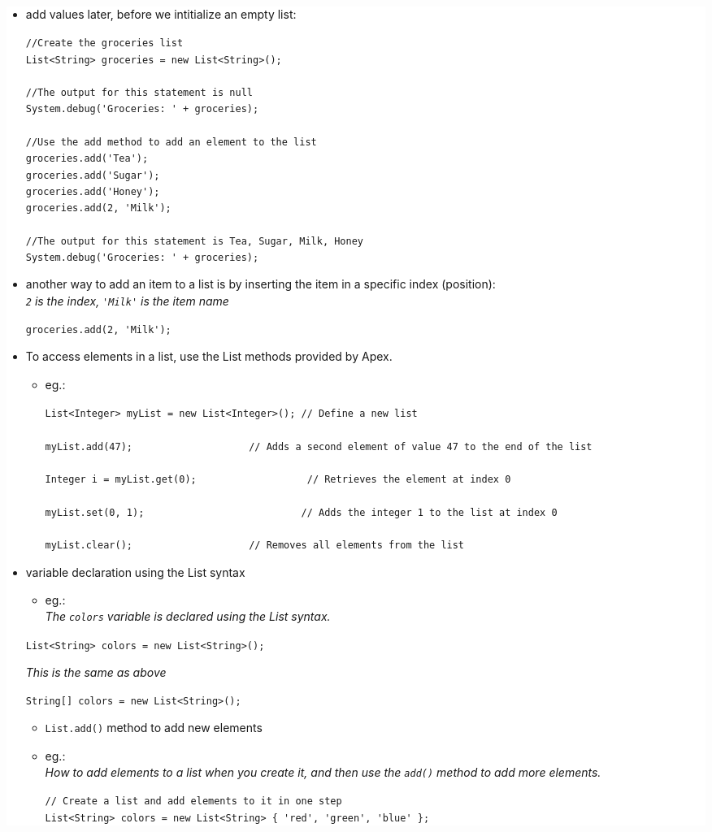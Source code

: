 - add values later, before we intitialize an empty list:   
	```
	//Create the groceries list
	List<String> groceries = new List<String>();

	//The output for this statement is null
	System.debug('Groceries: ' + groceries);

	//Use the add method to add an element to the list
	groceries.add('Tea');
	groceries.add('Sugar');
	groceries.add('Honey');
	groceries.add(2, 'Milk');

	//The output for this statement is Tea, Sugar, Milk, Honey
	System.debug('Groceries: ' + groceries);
	```
	
-  another way to add an item to a list is by inserting the item in a specific index (position):   
	 *`2` is the index, `'Milk'` is the item name*    
	 ```
	 groceries.add(2, 'Milk');
	 ```
	 
- To access elements in a list, use the List methods provided by Apex.
  - eg.:   
    ```
    List<Integer> myList = new List<Integer>(); // Define a new list

    myList.add(47);                    // Adds a second element of value 47 to the end of the list

    Integer i = myList.get(0);                   // Retrieves the element at index 0

    myList.set(0, 1);                           // Adds the integer 1 to the list at index 0

    myList.clear();                    // Removes all elements from the list
    ```


- variable declaration using the List syntax
  - eg.:      
  *The `colors` variable is declared using the List syntax.*
  ```
  List<String> colors = new List<String>();
  ```
  *This is the same as above*
  ```
  String[] colors = new List<String>();
  ```
  - `List.add()` method to add new elements

  - eg.:   
      *How to add elements to a list when you create it, and then use the `add()` method to add more elements.*
      ```
      // Create a list and add elements to it in one step
      List<String> colors = new List<String> { 'red', 'green', 'blue' };
